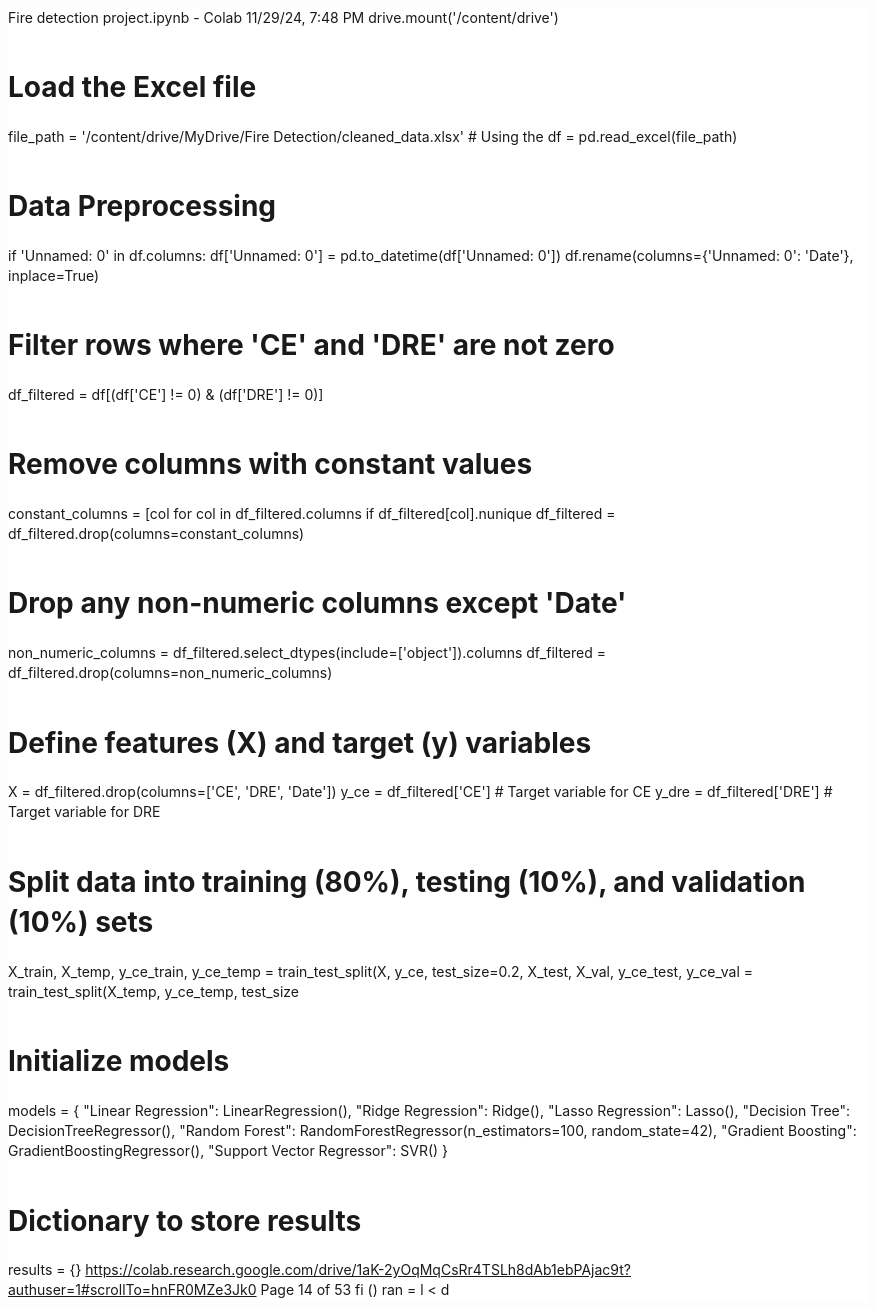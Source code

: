 Fire detection project.ipynb - Colab
11/29/24, 7:48 PM
 drive.mount('/content/drive')
# Load the Excel file
file_path = '/content/drive/MyDrive/Fire Detection/cleaned_data.xlsx'  # Using the
df = pd.read_excel(file_path)
# Data Preprocessing
if 'Unnamed: 0' in df.columns:
    df['Unnamed: 0'] = pd.to_datetime(df['Unnamed: 0'])
    df.rename(columns={'Unnamed: 0': 'Date'}, inplace=True)
# Filter rows where 'CE' and 'DRE' are not zero
df_filtered = df[(df['CE'] != 0) & (df['DRE'] != 0)]
# Remove columns with constant values
constant_columns = [col for col in df_filtered.columns if df_filtered[col].nunique
df_filtered = df_filtered.drop(columns=constant_columns)
# Drop any non-numeric columns except 'Date'
non_numeric_columns = df_filtered.select_dtypes(include=['object']).columns
df_filtered = df_filtered.drop(columns=non_numeric_columns)
# Define features (X) and target (y) variables
X = df_filtered.drop(columns=['CE', 'DRE', 'Date'])
y_ce = df_filtered['CE']  # Target variable for CE
y_dre = df_filtered['DRE']  # Target variable for DRE
# Split data into training (80%), testing (10%), and validation (10%) sets
X_train, X_temp, y_ce_train, y_ce_temp = train_test_split(X, y_ce, test_size=0.2,
X_test, X_val, y_ce_test, y_ce_val = train_test_split(X_temp, y_ce_temp, test_size
# Initialize models
models = {
    "Linear Regression": LinearRegression(),
    "Ridge Regression": Ridge(),
    "Lasso Regression": Lasso(),
    "Decision Tree": DecisionTreeRegressor(),
    "Random Forest": RandomForestRegressor(n_estimators=100, random_state=42),
    "Gradient Boosting": GradientBoostingRegressor(),
    "Support Vector Regressor": SVR()
}
# Dictionary to store results
results = {}
https://colab.research.google.com/drive/1aK-2yOqMqCsRr4TSLh8dAb1ebPAjac9t?authuser=1#scrollTo=hnFR0MZe3Jk0
Page 14 of 53
fi
()
ran =
l
<
d

